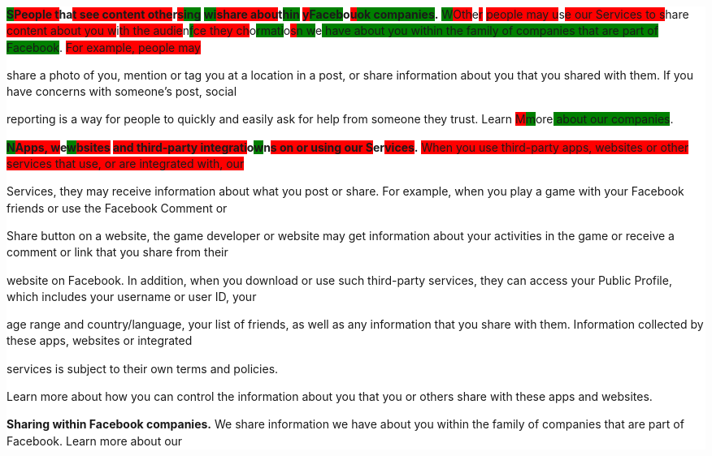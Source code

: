 
**<span style="background-color: green;">S</span><span style="background-color: red;">People t</span>ha<span style="background-color: red;">t see content othe</span>r<span style="background-color: red;">s</span><span style="background-color: green;">ing</span> <span style="background-color: green;">wi</span><span style="background-color: red;">share abou</span>t<span style="background-color: green;">hin</span> <span style="background-color: red;">y</span><span style="background-color: green;">Faceb</span>o<span style="background-color: red;">u</span><span style="background-color: green;">ok companies</span>.** <span style="background-color: green;">W</span><span style="background-color: red;">Oth</span>e<span style="background-color: red;">r</span> <span style="background-color: red;">people may u</span>s<span style="background-color: red;">e our Services to s</span>hare <span style="background-color: red;">content about you w</span>i<span style="background-color: red;">th the audie</span>n<span style="background-color: green;">f</span><span style="background-color: red;">ce they ch</span>o<span style="background-color: green;">rmati</span>o<span style="background-color: red;">s</span><span style="background-color: green;">n w</span>e<span style="background-color: green;"> have about you within the family of companies that are part of Facebook</span>. <span style="background-color: red;">For example, people may


share a photo of you, mention or tag you at a location in a post, or share information about you that you shared with them. If you have concerns with someone’s post, social


reporting is a way for people to quickly and easily ask for help from someone they trust. </span>Learn <span style="background-color: red;">M</span><span style="background-color: green;">m</span>ore<span style="background-color: green;"> about our companies</span>.


**<span style="background-color: green;">N</span><span style="background-color: red;">Apps, w</span>e<span style="background-color: green;">w</span><span style="background-color: red;">bsites</span> <span style="background-color: red;">and third-party integrati</span>o<span style="background-color: green;">w</span>n<span style="background-color: red;">s on or using our S</span>er<span style="background-color: red;">vices</span>.** <span style="background-color: red;">When you use third-party apps, websites or other services that use, or are integrated with, our


Services, they may receive information about what you post or share. For example, when you play a game with your Facebook friends or use the Facebook Comment or


Share button on a website, the game developer or website may get information about your activities in the game or receive a comment or link that you share from their


website on Facebook. In addition, when you download or use such third-party services, they can access your Public Profile, which includes your username or user ID, your


age range and country/language, your list of friends, as well as any information that you share with them. Information collected by these apps, websites or integrated


services is subject to their own terms and policies.


Learn more about how you can control the information about you that you or others share with these apps and websites.


**Sharing within Facebook companies.** We share information we have about you within the family of companies that are part of Facebook. Learn more about our
